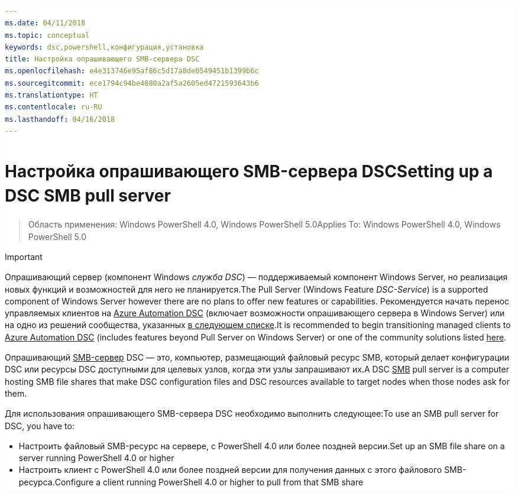 ```yaml
---
ms.date: 04/11/2018
ms.topic: conceptual
keywords: dsc,powershell,конфигурация,установка
title: Настройка опрашивающего SMB-сервера DSC
ms.openlocfilehash: e4e313746e95af86c5d17a8de0549451b1399b6c
ms.sourcegitcommit: ece1794c94be4880a2af5a2605ed4721593643b6
ms.translationtype: HT
ms.contentlocale: ru-RU
ms.lasthandoff: 04/16/2018
---
```

# <a name="setting-up-a-dsc-smb-pull-server"></a><span data-ttu-id="0038c-103">Настройка опрашивающего SMB-сервера DSC</span><span class="sxs-lookup"><span data-stu-id="0038c-103">Setting up a DSC SMB pull server</span></span>

><span data-ttu-id="0038c-104">Область применения: Windows PowerShell 4.0, Windows PowerShell 5.0</span><span class="sxs-lookup"><span data-stu-id="0038c-104">Applies To: Windows PowerShell 4.0, Windows PowerShell 5.0</span></span>

> [!IMPORTANT]
> <span data-ttu-id="0038c-105">Опрашивающий сервер (компонент Windows *служба DSC*) — поддерживаемый компонент Windows Server, но реализация новых функций и возможностей для него не планируется.</span><span class="sxs-lookup"><span data-stu-id="0038c-105">The Pull Server (Windows Feature *DSC-Service*) is a supported component of Windows Server however there are no plans to offer new features or capabilities.</span></span> <span data-ttu-id="0038c-106">Рекомендуется начать перенос управляемых клиентов на [Azure Automation DSC](/azure/automation/automation-dsc-getting-started) (включает возможности опрашивающего сервера в Windows Server) или на одно из решений сообщества, указанных [в следующем списке](pullserver.md#community-solutions-for-pull-service).</span><span class="sxs-lookup"><span data-stu-id="0038c-106">It is recommended to begin transitioning managed clients to [Azure Automation DSC](/azure/automation/automation-dsc-getting-started) (includes features beyond Pull Server on Windows Server) or one of the community solutions listed [here](pullserver.md#community-solutions-for-pull-service).</span></span>

<span data-ttu-id="0038c-107">Опрашивающий [SMB-сервер](https://technet.microsoft.com/library/hh831795.aspx) DSC — это, компьютер, размещающий файловый ресурс SMB, который делает конфигурации DSC или ресурсы DSC доступными для целевых узлов, когда эти узлы запрашивают их.</span><span class="sxs-lookup"><span data-stu-id="0038c-107">A DSC [SMB](https://technet.microsoft.com/library/hh831795.aspx) pull server is a computer hosting SMB file shares that make DSC configuration files and DSC resources available to target nodes when those nodes ask for them.</span></span>

<span data-ttu-id="0038c-108">Для использования опрашивающего SMB-сервера DSC необходимо выполнить следующее:</span><span class="sxs-lookup"><span data-stu-id="0038c-108">To use an SMB pull server for DSC, you have to:</span></span>
- <span data-ttu-id="0038c-109">Настроить файловый SMB-ресурс на сервере, с PowerShell 4.0 или более поздней версии.</span><span class="sxs-lookup"><span data-stu-id="0038c-109">Set up an SMB file share on a server running PowerShell 4.0 or higher</span></span>
- <span data-ttu-id="0038c-110">Настроить клиент с PowerShell 4.0 или более поздней версии для получения данных с этого файлового SMB-ресурса.</span><span class="sxs-lookup"><span data-stu-id="0038c-110">Configure a client running PowerShell 4.0 or higher to pull from that SMB share</span></span>
